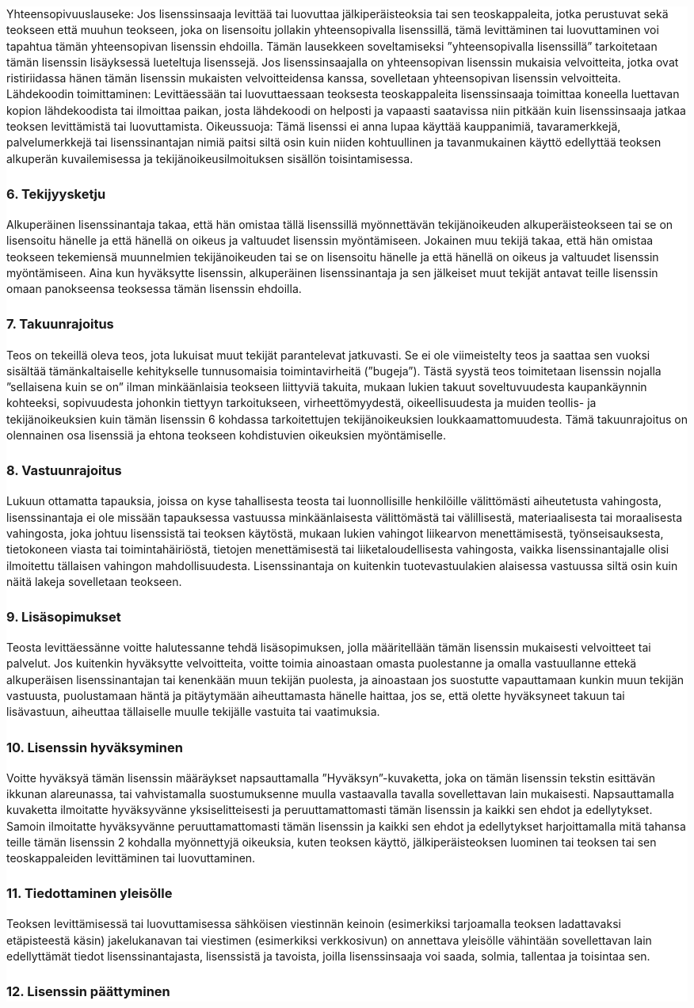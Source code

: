 Yhteensopivuuslauseke: Jos lisenssinsaaja levittää tai luovuttaa jälkiperäisteoksia tai sen teoskappaleita, jotka perustuvat sekä teokseen että muuhun teokseen, joka on lisensoitu jollakin yhteensopivalla lisenssillä, tämä levittäminen tai luovuttaminen voi tapahtua tämän yhteensopivan lisenssin ehdoilla. Tämän lausekkeen soveltamiseksi ”yhteensopivalla lisenssillä” tarkoitetaan tämän lisenssin lisäyksessä lueteltuja lisenssejä. Jos lisenssinsaajalla on yhteensopivan lisenssin mukaisia velvoitteita, jotka ovat ristiriidassa hänen tämän lisenssin mukaisten velvoitteidensa kanssa, sovelletaan yhteensopivan lisenssin velvoitteita.
Lähdekoodin toimittaminen: Levittäessään tai luovuttaessaan teoksesta teoskappaleita lisenssinsaaja toimittaa koneella luettavan kopion lähdekoodista tai ilmoittaa paikan, josta lähdekoodi on helposti ja vapaasti saatavissa niin pitkään kuin lisenssinsaaja jatkaa teoksen levittämistä tai luovuttamista.
Oikeussuoja: Tämä lisenssi ei anna lupaa käyttää kauppanimiä, tavaramerkkejä, palvelumerkkejä tai lisenssinantajan nimiä paitsi siltä osin kuin niiden kohtuullinen ja tavanmukainen käyttö edellyttää teoksen alkuperän kuvailemisessa ja tekijänoikeusilmoituksen sisällön toisintamisessa.
### 6. Tekijyysketju
Alkuperäinen lisenssinantaja takaa, että hän omistaa tällä lisenssillä myönnettävän tekijänoikeuden alkuperäisteokseen tai se on lisensoitu hänelle ja että hänellä on oikeus ja valtuudet lisenssin myöntämiseen. Jokainen muu tekijä takaa, että hän omistaa teokseen tekemiensä muunnelmien tekijänoikeuden tai se on lisensoitu hänelle ja että hänellä on oikeus ja valtuudet lisenssin myöntämiseen. Aina kun hyväksytte lisenssin, alkuperäinen lisenssinantaja ja sen jälkeiset muut tekijät antavat teille lisenssin omaan panokseensa teoksessa tämän lisenssin ehdoilla.
### 7. Takuunrajoitus
Teos on tekeillä oleva teos, jota lukuisat muut tekijät parantelevat jatkuvasti. Se ei ole viimeistelty teos ja saattaa sen vuoksi sisältää tämänkaltaiselle kehitykselle tunnusomaisia toimintavirheitä (”bugeja”). Tästä syystä teos toimitetaan lisenssin nojalla ”sellaisena kuin se on” ilman minkäänlaisia teokseen liittyviä takuita, mukaan lukien takuut soveltuvuudesta kaupankäynnin kohteeksi, sopivuudesta johonkin tiettyyn tarkoitukseen, virheettömyydestä, oikeellisuudesta ja muiden teollis- ja tekijänoikeuksien kuin tämän lisenssin 6 kohdassa tarkoitettujen tekijänoikeuksien loukkaamattomuudesta. Tämä takuunrajoitus on olennainen osa lisenssiä ja ehtona teokseen kohdistuvien oikeuksien myöntämiselle.
### 8. Vastuunrajoitus
Lukuun ottamatta tapauksia, joissa on kyse tahallisesta teosta tai luonnollisille henkilöille välittömästi aiheutetusta vahingosta, lisenssinantaja ei ole missään tapauksessa vastuussa minkäänlaisesta välittömästä tai välillisestä, materiaalisesta tai moraalisesta vahingosta, joka johtuu lisenssistä tai teoksen käytöstä, mukaan lukien vahingot liikearvon menettämisestä, työnseisauksesta, tietokoneen viasta tai toimintahäiriöstä, tietojen menettämisestä tai liiketaloudellisesta vahingosta, vaikka lisenssinantajalle olisi ilmoitettu tällaisen vahingon mahdollisuudesta. Lisenssinantaja on kuitenkin tuotevastuulakien alaisessa vastuussa siltä osin kuin näitä lakeja sovelletaan teokseen.
### 9. Lisäsopimukset
Teosta levittäessänne voitte halutessanne tehdä lisäsopimuksen, jolla määritellään tämän lisenssin mukaisesti velvoitteet tai palvelut. Jos kuitenkin hyväksytte velvoitteita, voitte toimia ainoastaan omasta puolestanne ja omalla vastuullanne ettekä alkuperäisen lisenssinantajan tai kenenkään muun tekijän puolesta, ja ainoastaan jos suostutte vapauttamaan kunkin muun tekijän vastuusta, puolustamaan häntä ja pitäytymään aiheuttamasta hänelle haittaa, jos se, että olette hyväksyneet takuun tai lisävastuun, aiheuttaa tällaiselle muulle tekijälle vastuita tai vaatimuksia.
### 10. Lisenssin hyväksyminen
Voitte hyväksyä tämän lisenssin määräykset napsauttamalla ”Hyväksyn”-kuvaketta, joka on tämän lisenssin tekstin esittävän ikkunan alareunassa, tai vahvistamalla suostumuksenne muulla vastaavalla tavalla sovellettavan lain mukaisesti. Napsauttamalla kuvaketta ilmoitatte hyväksyvänne yksiselitteisesti ja peruuttamattomasti tämän lisenssin ja kaikki sen ehdot ja edellytykset. Samoin ilmoitatte hyväksyvänne peruuttamattomasti tämän lisenssin ja kaikki sen ehdot ja edellytykset harjoittamalla mitä tahansa teille tämän lisenssin 2 kohdalla myönnettyjä oikeuksia, kuten teoksen käyttö, jälkiperäisteoksen luominen tai teoksen tai sen teoskappaleiden levittäminen tai luovuttaminen.
### 11. Tiedottaminen yleisölle
Teoksen levittämisessä tai luovuttamisessa sähköisen viestinnän keinoin (esimerkiksi tarjoamalla teoksen ladattavaksi etäpisteestä käsin) jakelukanavan tai viestimen (esimerkiksi verkkosivun) on annettava yleisölle vähintään sovellettavan lain edellyttämät tiedot lisenssinantajasta, lisenssistä ja tavoista, joilla lisenssinsaaja voi saada, solmia, tallentaa ja toisintaa sen.
### 12. Lisenssin päättyminen